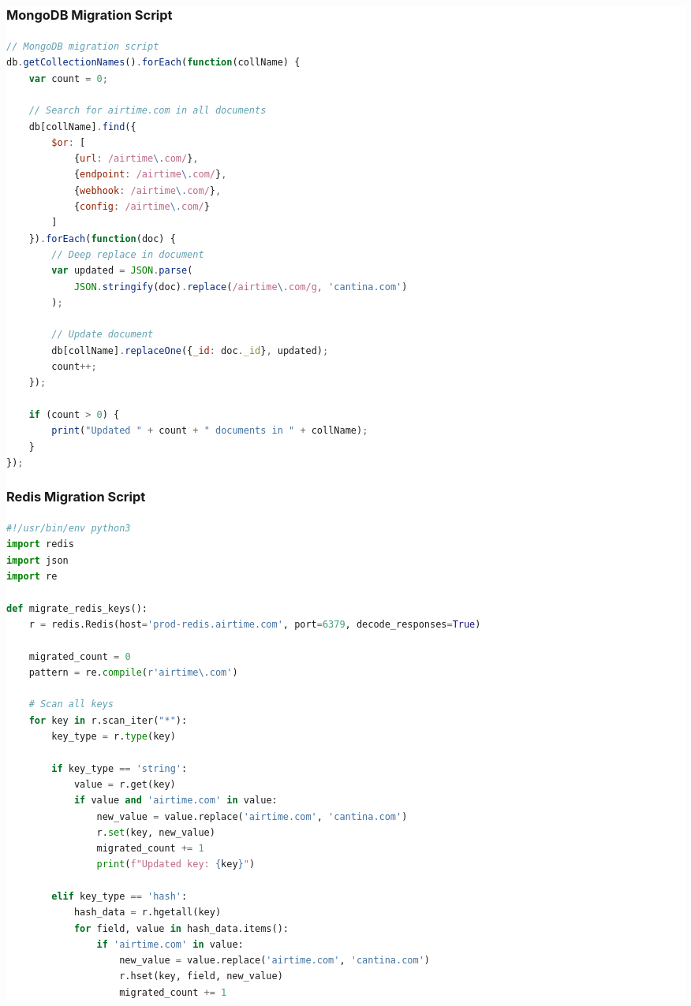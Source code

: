 ### MongoDB Migration Script
```javascript
// MongoDB migration script
db.getCollectionNames().forEach(function(collName) {
    var count = 0;
    
    // Search for airtime.com in all documents
    db[collName].find({
        $or: [
            {url: /airtime\.com/},
            {endpoint: /airtime\.com/},
            {webhook: /airtime\.com/},
            {config: /airtime\.com/}
        ]
    }).forEach(function(doc) {
        // Deep replace in document
        var updated = JSON.parse(
            JSON.stringify(doc).replace(/airtime\.com/g, 'cantina.com')
        );
        
        // Update document
        db[collName].replaceOne({_id: doc._id}, updated);
        count++;
    });
    
    if (count > 0) {
        print("Updated " + count + " documents in " + collName);
    }
});
```

### Redis Migration Script
```python
#!/usr/bin/env python3
import redis
import json
import re

def migrate_redis_keys():
    r = redis.Redis(host='prod-redis.airtime.com', port=6379, decode_responses=True)
    
    migrated_count = 0
    pattern = re.compile(r'airtime\.com')
    
    # Scan all keys
    for key in r.scan_iter("*"):
        key_type = r.type(key)
        
        if key_type == 'string':
            value = r.get(key)
            if value and 'airtime.com' in value:
                new_value = value.replace('airtime.com', 'cantina.com')
                r.set(key, new_value)
                migrated_count += 1
                print(f"Updated key: {key}")
        
        elif key_type == 'hash':
            hash_data = r.hgetall(key)
            for field, value in hash_data.items():
                if 'airtime.com' in value:
                    new_value = value.replace('airtime.com', 'cantina.com')
                    r.hset(key, field, new_value)
                    migrated_count += 1
```